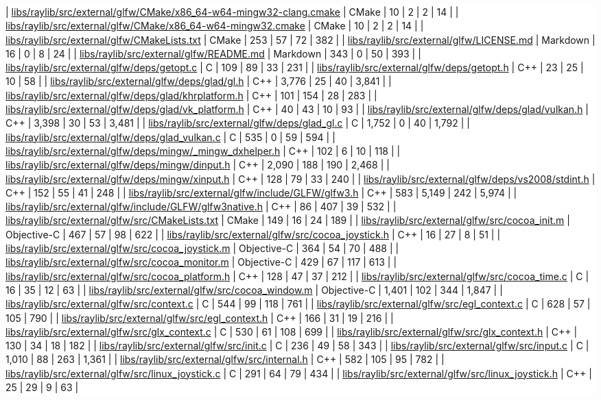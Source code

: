 | [libs/raylib/src/external/glfw/CMake/x86_64-w64-mingw32-clang.cmake](/libs/raylib/src/external/glfw/CMake/x86_64-w64-mingw32-clang.cmake) | CMake | 10 | 2 | 2 | 14 |
| [libs/raylib/src/external/glfw/CMake/x86_64-w64-mingw32.cmake](/libs/raylib/src/external/glfw/CMake/x86_64-w64-mingw32.cmake) | CMake | 10 | 2 | 2 | 14 |
| [libs/raylib/src/external/glfw/CMakeLists.txt](/libs/raylib/src/external/glfw/CMakeLists.txt) | CMake | 253 | 57 | 72 | 382 |
| [libs/raylib/src/external/glfw/LICENSE.md](/libs/raylib/src/external/glfw/LICENSE.md) | Markdown | 16 | 0 | 8 | 24 |
| [libs/raylib/src/external/glfw/README.md](/libs/raylib/src/external/glfw/README.md) | Markdown | 343 | 0 | 50 | 393 |
| [libs/raylib/src/external/glfw/deps/getopt.c](/libs/raylib/src/external/glfw/deps/getopt.c) | C | 109 | 89 | 33 | 231 |
| [libs/raylib/src/external/glfw/deps/getopt.h](/libs/raylib/src/external/glfw/deps/getopt.h) | C++ | 23 | 25 | 10 | 58 |
| [libs/raylib/src/external/glfw/deps/glad/gl.h](/libs/raylib/src/external/glfw/deps/glad/gl.h) | C++ | 3,776 | 25 | 40 | 3,841 |
| [libs/raylib/src/external/glfw/deps/glad/khrplatform.h](/libs/raylib/src/external/glfw/deps/glad/khrplatform.h) | C++ | 101 | 154 | 28 | 283 |
| [libs/raylib/src/external/glfw/deps/glad/vk_platform.h](/libs/raylib/src/external/glfw/deps/glad/vk_platform.h) | C++ | 40 | 43 | 10 | 93 |
| [libs/raylib/src/external/glfw/deps/glad/vulkan.h](/libs/raylib/src/external/glfw/deps/glad/vulkan.h) | C++ | 3,398 | 30 | 53 | 3,481 |
| [libs/raylib/src/external/glfw/deps/glad_gl.c](/libs/raylib/src/external/glfw/deps/glad_gl.c) | C | 1,752 | 0 | 40 | 1,792 |
| [libs/raylib/src/external/glfw/deps/glad_vulkan.c](/libs/raylib/src/external/glfw/deps/glad_vulkan.c) | C | 535 | 0 | 59 | 594 |
| [libs/raylib/src/external/glfw/deps/mingw/_mingw_dxhelper.h](/libs/raylib/src/external/glfw/deps/mingw/_mingw_dxhelper.h) | C++ | 102 | 6 | 10 | 118 |
| [libs/raylib/src/external/glfw/deps/mingw/dinput.h](/libs/raylib/src/external/glfw/deps/mingw/dinput.h) | C++ | 2,090 | 188 | 190 | 2,468 |
| [libs/raylib/src/external/glfw/deps/mingw/xinput.h](/libs/raylib/src/external/glfw/deps/mingw/xinput.h) | C++ | 128 | 79 | 33 | 240 |
| [libs/raylib/src/external/glfw/deps/vs2008/stdint.h](/libs/raylib/src/external/glfw/deps/vs2008/stdint.h) | C++ | 152 | 55 | 41 | 248 |
| [libs/raylib/src/external/glfw/include/GLFW/glfw3.h](/libs/raylib/src/external/glfw/include/GLFW/glfw3.h) | C++ | 583 | 5,149 | 242 | 5,974 |
| [libs/raylib/src/external/glfw/include/GLFW/glfw3native.h](/libs/raylib/src/external/glfw/include/GLFW/glfw3native.h) | C++ | 86 | 407 | 39 | 532 |
| [libs/raylib/src/external/glfw/src/CMakeLists.txt](/libs/raylib/src/external/glfw/src/CMakeLists.txt) | CMake | 149 | 16 | 24 | 189 |
| [libs/raylib/src/external/glfw/src/cocoa_init.m](/libs/raylib/src/external/glfw/src/cocoa_init.m) | Objective-C | 467 | 57 | 98 | 622 |
| [libs/raylib/src/external/glfw/src/cocoa_joystick.h](/libs/raylib/src/external/glfw/src/cocoa_joystick.h) | C++ | 16 | 27 | 8 | 51 |
| [libs/raylib/src/external/glfw/src/cocoa_joystick.m](/libs/raylib/src/external/glfw/src/cocoa_joystick.m) | Objective-C | 364 | 54 | 70 | 488 |
| [libs/raylib/src/external/glfw/src/cocoa_monitor.m](/libs/raylib/src/external/glfw/src/cocoa_monitor.m) | Objective-C | 429 | 67 | 117 | 613 |
| [libs/raylib/src/external/glfw/src/cocoa_platform.h](/libs/raylib/src/external/glfw/src/cocoa_platform.h) | C++ | 128 | 47 | 37 | 212 |
| [libs/raylib/src/external/glfw/src/cocoa_time.c](/libs/raylib/src/external/glfw/src/cocoa_time.c) | C | 16 | 35 | 12 | 63 |
| [libs/raylib/src/external/glfw/src/cocoa_window.m](/libs/raylib/src/external/glfw/src/cocoa_window.m) | Objective-C | 1,401 | 102 | 344 | 1,847 |
| [libs/raylib/src/external/glfw/src/context.c](/libs/raylib/src/external/glfw/src/context.c) | C | 544 | 99 | 118 | 761 |
| [libs/raylib/src/external/glfw/src/egl_context.c](/libs/raylib/src/external/glfw/src/egl_context.c) | C | 628 | 57 | 105 | 790 |
| [libs/raylib/src/external/glfw/src/egl_context.h](/libs/raylib/src/external/glfw/src/egl_context.h) | C++ | 166 | 31 | 19 | 216 |
| [libs/raylib/src/external/glfw/src/glx_context.c](/libs/raylib/src/external/glfw/src/glx_context.c) | C | 530 | 61 | 108 | 699 |
| [libs/raylib/src/external/glfw/src/glx_context.h](/libs/raylib/src/external/glfw/src/glx_context.h) | C++ | 130 | 34 | 18 | 182 |
| [libs/raylib/src/external/glfw/src/init.c](/libs/raylib/src/external/glfw/src/init.c) | C | 236 | 49 | 58 | 343 |
| [libs/raylib/src/external/glfw/src/input.c](/libs/raylib/src/external/glfw/src/input.c) | C | 1,010 | 88 | 263 | 1,361 |
| [libs/raylib/src/external/glfw/src/internal.h](/libs/raylib/src/external/glfw/src/internal.h) | C++ | 582 | 105 | 95 | 782 |
| [libs/raylib/src/external/glfw/src/linux_joystick.c](/libs/raylib/src/external/glfw/src/linux_joystick.c) | C | 291 | 64 | 79 | 434 |
| [libs/raylib/src/external/glfw/src/linux_joystick.h](/libs/raylib/src/external/glfw/src/linux_joystick.h) | C++ | 25 | 29 | 9 | 63 |